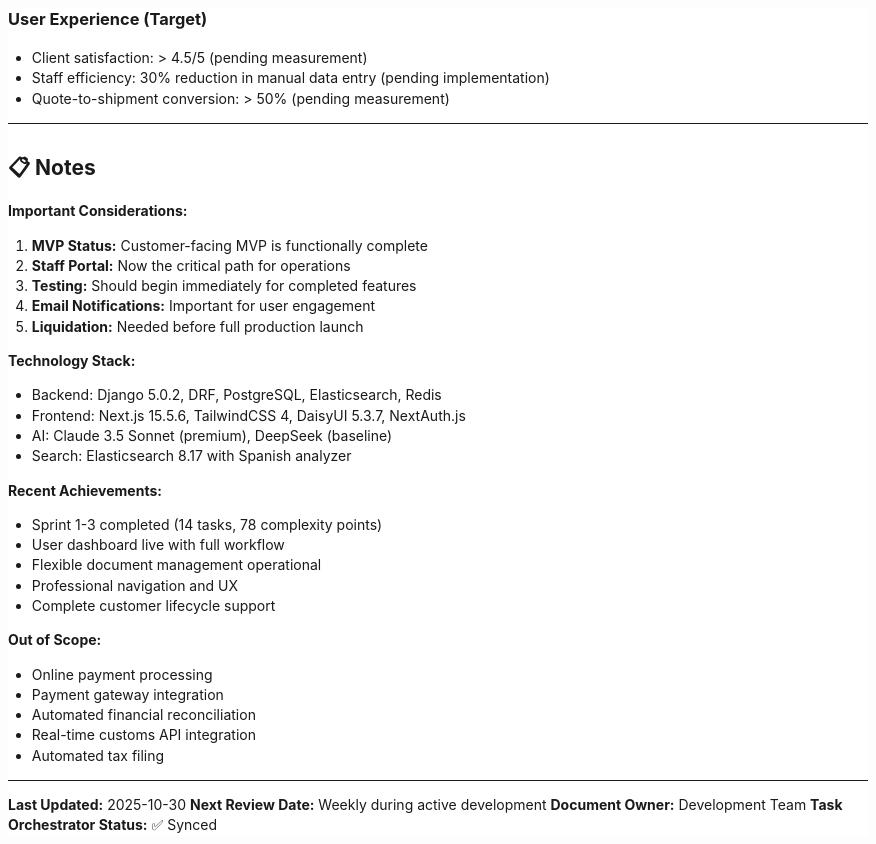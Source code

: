 ### User Experience (Target)

- Client satisfaction: > 4.5/5 (pending measurement)
- Staff efficiency: 30% reduction in manual data entry (pending implementation)
- Quote-to-shipment conversion: > 50% (pending measurement)

---

## 📋 Notes

**Important Considerations:**

1. **MVP Status:** Customer-facing MVP is functionally complete
2. **Staff Portal:** Now the critical path for operations
3. **Testing:** Should begin immediately for completed features
4. **Email Notifications:** Important for user engagement
5. **Liquidation:** Needed before full production launch

**Technology Stack:**

- Backend: Django 5.0.2, DRF, PostgreSQL, Elasticsearch, Redis
- Frontend: Next.js 15.5.6, TailwindCSS 4, DaisyUI 5.3.7, NextAuth.js
- AI: Claude 3.5 Sonnet (premium), DeepSeek (baseline)
- Search: Elasticsearch 8.17 with Spanish analyzer

**Recent Achievements:**

- Sprint 1-3 completed (14 tasks, 78 complexity points)
- User dashboard live with full workflow
- Flexible document management operational
- Professional navigation and UX
- Complete customer lifecycle support

**Out of Scope:**

- Online payment processing
- Payment gateway integration
- Automated financial reconciliation
- Real-time customs API integration
- Automated tax filing

---

**Last Updated:** 2025-10-30
**Next Review Date:** Weekly during active development
**Document Owner:** Development Team
**Task Orchestrator Status:** ✅ Synced